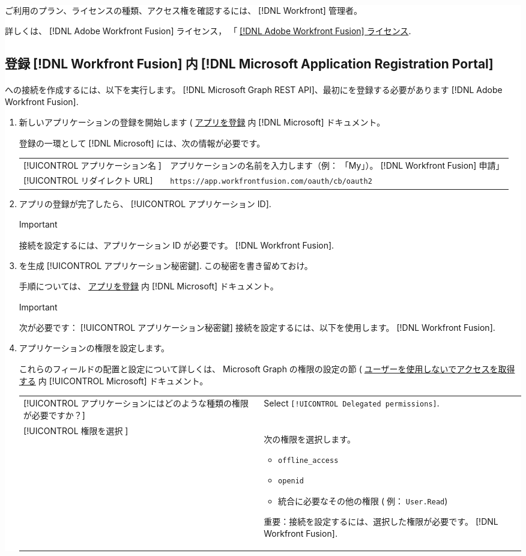 ご利用のプラン、ライセンスの種類、アクセス権を確認するには、 [!DNL Workfront] 管理者。

詳しくは、 [!DNL Adobe Workfront Fusion] ライセンス， 「 [[!DNL Adobe Workfront Fusion] ライセンス](../../workfront-fusion/get-started/license-automation-vs-integration.md).

## 登録 [!DNL Workfront Fusion] 内 [!DNL Microsoft Application Registration Portal]

への接続を作成するには、以下を実行します。 [!DNL Microsoft Graph REST API]、最初にを登録する必要があります [!DNL Adobe Workfront Fusion].

1. 新しいアプリケーションの登録を開始します ( [アプリを登録](https://docs.microsoft.com/en-us/graph/auth-register-app-v2) 内 [!DNL Microsoft] ドキュメント。

   登録の一環として [!DNL Microsoft] には、次の情報が必要です。

   <table style="table-layout:auto">
      <tr>
        <td>[!UICONTROL アプリケーション名 ]</td>
        <td>アプリケーションの名前を入力します（例： 「My」）。 [!DNL Workfront Fusion] 申請」</td>
      </tr>
      <tr>
        <td>[!UICONTROL リダイレクト URL]</td>
        <td><code>https://app.workfrontfusion.com/oauth/cb/oauth2</code></td>
      </tr>
    </table>

1. アプリの登録が完了したら、 [!UICONTROL アプリケーション ID].

   >[!IMPORTANT]
   >
   >接続を設定するには、アプリケーション ID が必要です。 [!DNL Workfront Fusion].

1. を生成 [!UICONTROL アプリケーション秘密鍵]. この秘密を書き留めておけ。

   手順については、 [アプリを登録](https://docs.microsoft.com/en-us/graph/auth-register-app-v2) 内 [!DNL Microsoft] ドキュメント。

   >[!IMPORTANT]
   >
   >次が必要です： [!UICONTROL アプリケーション秘密鍵] 接続を設定するには、以下を使用します。 [!DNL Workfront Fusion].

1. アプリケーションの権限を設定します。

   これらのフィールドの配置と設定について詳しくは、 Microsoft Graph の権限の設定の節 ( [ユーザーを使用しないでアクセスを取得する](https://docs.microsoft.com/en-us/graph/auth-v2-service) 内 [!UICONTROL Microsoft] ドキュメント。

   <table style="table-layout:auto">
    <col> 
    <col> 
    <tbody> 
     <tr> 
      <td role="rowheader">[!UICONTROL アプリケーションにはどのような種類の権限が必要ですか？]</td> 
      <td>Select <code>[!UICONTROL Delegated permissions]</code>.</td> 
     </tr> 
     <tr> 
      <td role="rowheader">[!UICONTROL 権限を選択 ]</td> 
      <td> <p>次の権限を選択します。</p> 
       <ul> 
        <li> <p><code>offline_access</code> </p> </li> 
        <li> <p><code>openid</code> </p> </li> 
        <li> <p>統合に必要なその他の権限 ( 例： <code>User.Read</code>)</p> </li> 
       </ul> <p>重要：接続を設定するには、選択した権限が必要です。 [!DNL Workfront Fusion].</p> </td> 
     </tr> 
    </tbody> 
   </table>
